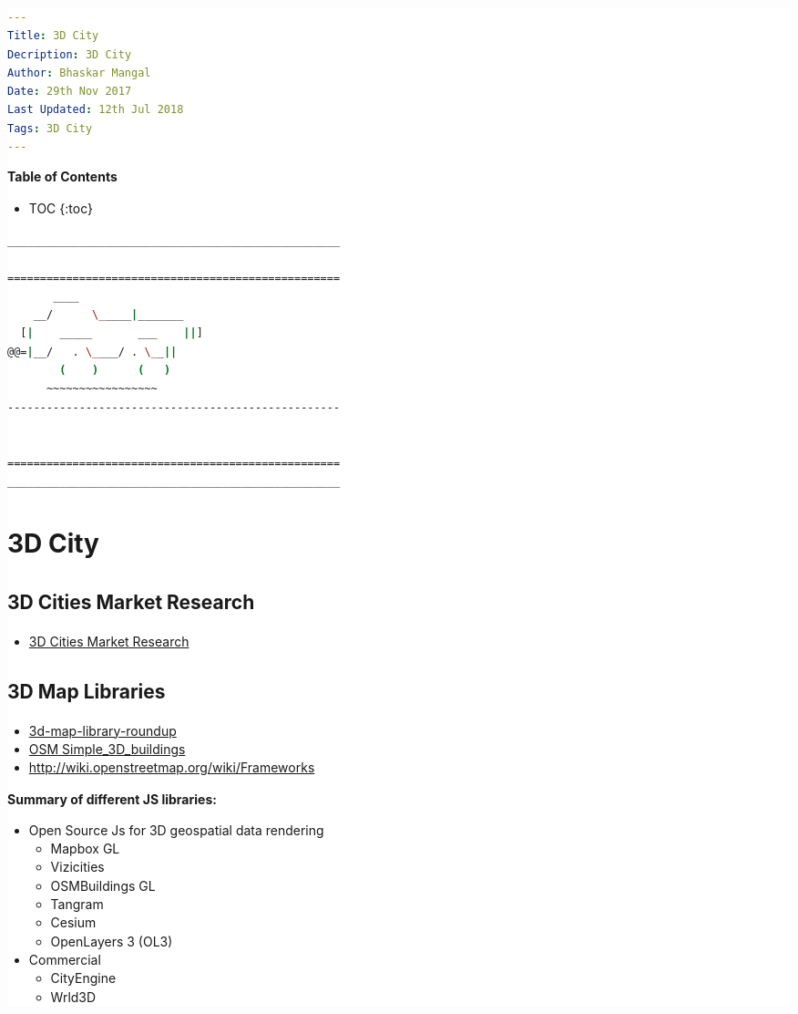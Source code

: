 ```yaml
---
Title: 3D City
Decription: 3D City
Author: Bhaskar Mangal
Date: 29th Nov 2017
Last Updated: 12th Jul 2018
Tags: 3D City
---
```


**Table of Contents**
* TOC
{:toc}


```bash
___________________________________________________

===================================================
 	   ____
    __/      \_____|_______
  [|    _____       ___    ||]
@@=|__/   .	\____/ . \__||
	    (    )      (   )
	  ~~~~~~~~~~~~~~~~~
---------------------------------------------------


===================================================
___________________________________________________
```

# 3D City

## 3D Cities Market Research
* [3D Cities Market Research](3d-cities-competitors-landscape.html)

## 3D Map Libraries
* [3d-map-library-roundup](https://blog.webkid.io/3d-map-library-roundup/)
* [OSM Simple_3D_buildings](http://wiki.openstreetmap.org/wiki/Simple_3D_buildings)
* http://wiki.openstreetmap.org/wiki/Frameworks

**Summary of different JS libraries:**
* Open Source Js for 3D geospatial data rendering
	- Mapbox GL
	- Vizicities
	- OSMBuildings GL
	- Tangram
	- Cesium
	- OpenLayers 3 (OL3)
* Commercial
	- CityEngine
	- Wrld3D
